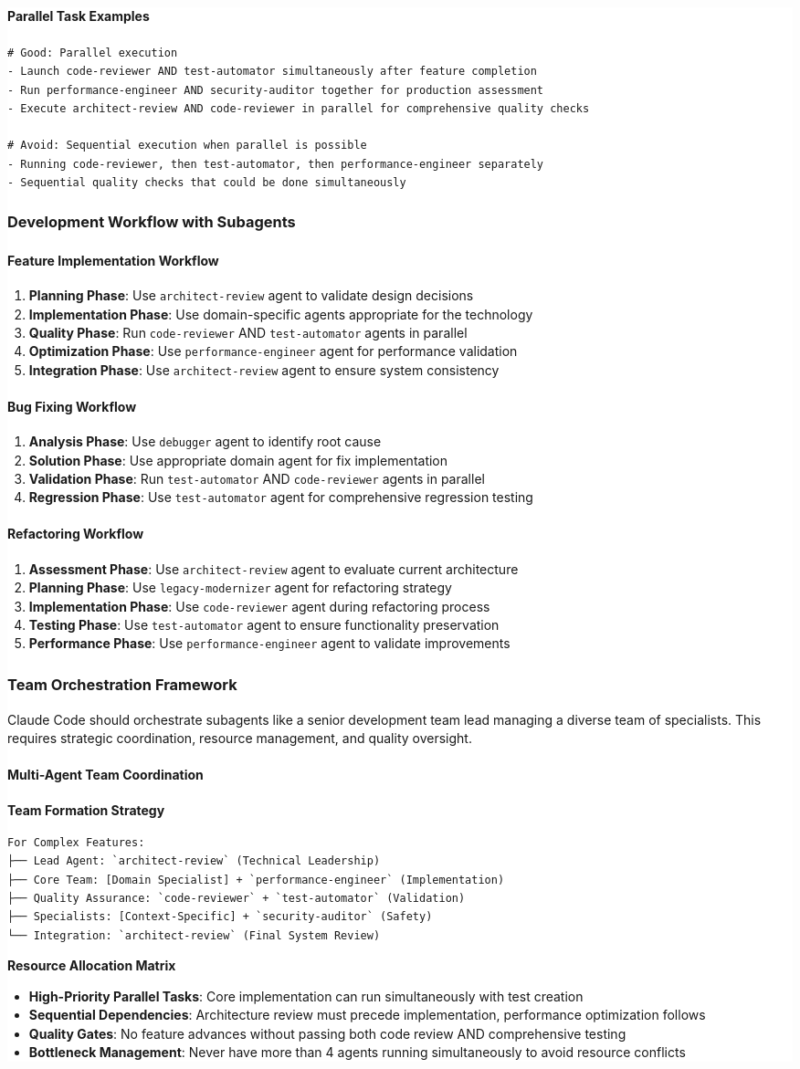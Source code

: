 #### **Parallel Task Examples**
```
# Good: Parallel execution
- Launch code-reviewer AND test-automator simultaneously after feature completion
- Run performance-engineer AND security-auditor together for production assessment
- Execute architect-review AND code-reviewer in parallel for comprehensive quality checks

# Avoid: Sequential execution when parallel is possible
- Running code-reviewer, then test-automator, then performance-engineer separately
- Sequential quality checks that could be done simultaneously
```

### **Development Workflow with Subagents**

#### **Feature Implementation Workflow**
1. **Planning Phase**: Use `architect-review` agent to validate design decisions
2. **Implementation Phase**: Use domain-specific agents appropriate for the technology
3. **Quality Phase**: Run `code-reviewer` AND `test-automator` agents in parallel
4. **Optimization Phase**: Use `performance-engineer` agent for performance validation
5. **Integration Phase**: Use `architect-review` agent to ensure system consistency

#### **Bug Fixing Workflow**
1. **Analysis Phase**: Use `debugger` agent to identify root cause
2. **Solution Phase**: Use appropriate domain agent for fix implementation
3. **Validation Phase**: Run `test-automator` AND `code-reviewer` agents in parallel
4. **Regression Phase**: Use `test-automator` agent for comprehensive regression testing

#### **Refactoring Workflow**
1. **Assessment Phase**: Use `architect-review` agent to evaluate current architecture
2. **Planning Phase**: Use `legacy-modernizer` agent for refactoring strategy
3. **Implementation Phase**: Use `code-reviewer` agent during refactoring process
4. **Testing Phase**: Use `test-automator` agent to ensure functionality preservation
5. **Performance Phase**: Use `performance-engineer` agent to validate improvements

### **Team Orchestration Framework**

Claude Code should orchestrate subagents like a senior development team lead managing a diverse team of specialists. This requires strategic coordination, resource management, and quality oversight.

#### **Multi-Agent Team Coordination**

**Team Formation Strategy**
```
For Complex Features:
├── Lead Agent: `architect-review` (Technical Leadership)
├── Core Team: [Domain Specialist] + `performance-engineer` (Implementation)
├── Quality Assurance: `code-reviewer` + `test-automator` (Validation)
├── Specialists: [Context-Specific] + `security-auditor` (Safety)
└── Integration: `architect-review` (Final System Review)
```

**Resource Allocation Matrix**
- **High-Priority Parallel Tasks**: Core implementation can run simultaneously with test creation
- **Sequential Dependencies**: Architecture review must precede implementation, performance optimization follows
- **Quality Gates**: No feature advances without passing both code review AND comprehensive testing
- **Bottleneck Management**: Never have more than 4 agents running simultaneously to avoid resource conflicts
